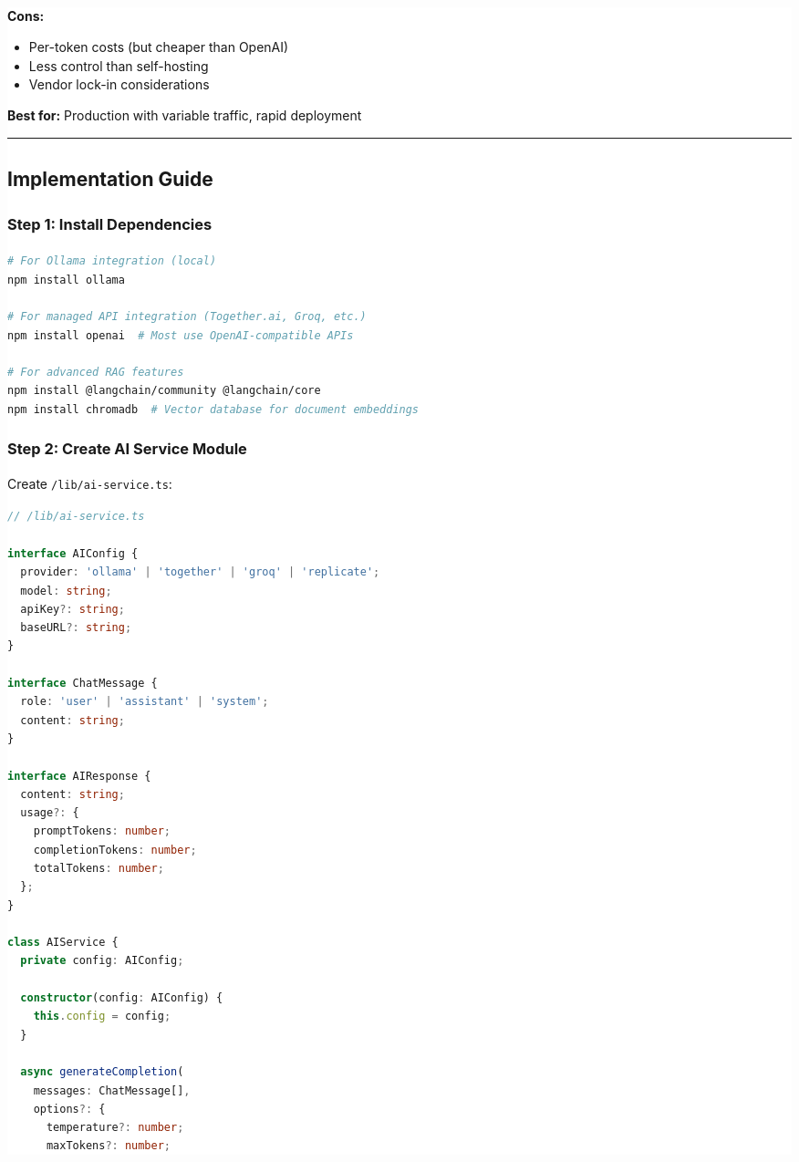 **Cons:**
- Per-token costs (but cheaper than OpenAI)
- Less control than self-hosting
- Vendor lock-in considerations

**Best for:** Production with variable traffic, rapid deployment

---

## Implementation Guide

### Step 1: Install Dependencies

```bash
# For Ollama integration (local)
npm install ollama

# For managed API integration (Together.ai, Groq, etc.)
npm install openai  # Most use OpenAI-compatible APIs

# For advanced RAG features
npm install @langchain/community @langchain/core
npm install chromadb  # Vector database for document embeddings
```

### Step 2: Create AI Service Module

Create `/lib/ai-service.ts`:

```typescript
// /lib/ai-service.ts

interface AIConfig {
  provider: 'ollama' | 'together' | 'groq' | 'replicate';
  model: string;
  apiKey?: string;
  baseURL?: string;
}

interface ChatMessage {
  role: 'user' | 'assistant' | 'system';
  content: string;
}

interface AIResponse {
  content: string;
  usage?: {
    promptTokens: number;
    completionTokens: number;
    totalTokens: number;
  };
}

class AIService {
  private config: AIConfig;

  constructor(config: AIConfig) {
    this.config = config;
  }

  async generateCompletion(
    messages: ChatMessage[],
    options?: {
      temperature?: number;
      maxTokens?: number;
```